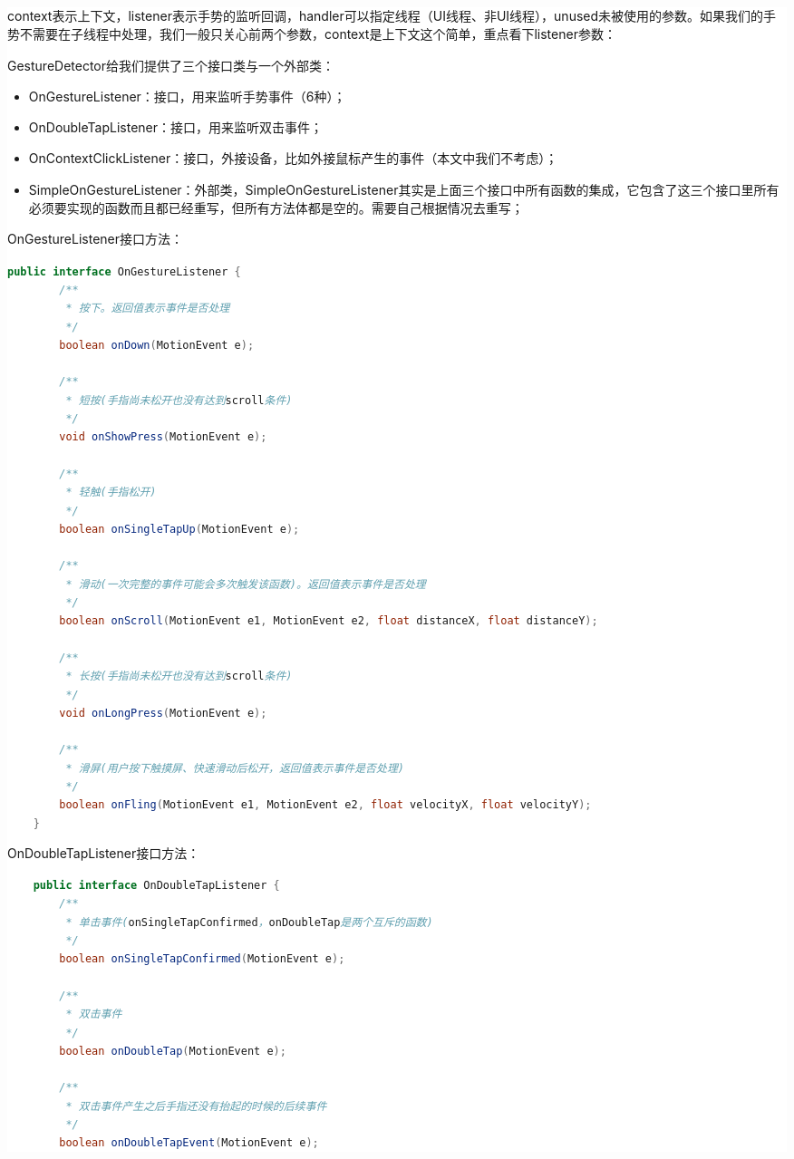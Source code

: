 context表示上下文，listener表示手势的监听回调，handler可以指定线程（UI线程、非UI线程），unused未被使用的参数。如果我们的手势不需要在子线程中处理，我们一般只关心前两个参数，context是上下文这个简单，重点看下listener参数：

GestureDetector给我们提供了三个接口类与一个外部类：

 * OnGestureListener：接口，用来监听手势事件（6种）；

 * OnDoubleTapListener：接口，用来监听双击事件；

 * OnContextClickListener：接口，外接设备，比如外接鼠标产生的事件（本文中我们不考虑）；

 * SimpleOnGestureListener：外部类，SimpleOnGestureListener其实是上面三个接口中所有函数的集成，它包含了这三个接口里所有必须要实现的函数而且都已经重写，但所有方法体都是空的。需要自己根据情况去重写；

OnGestureListener接口方法：

```java
public interface OnGestureListener {
        /**
         * 按下。返回值表示事件是否处理
         */
        boolean onDown(MotionEvent e);
        
        /**
         * 短按(手指尚未松开也没有达到scroll条件)
         */
        void onShowPress(MotionEvent e);

        /**
         * 轻触(手指松开)
         */
        boolean onSingleTapUp(MotionEvent e);

        /**
         * 滑动(一次完整的事件可能会多次触发该函数)。返回值表示事件是否处理
         */
        boolean onScroll(MotionEvent e1, MotionEvent e2, float distanceX, float distanceY);

        /**
         * 长按(手指尚未松开也没有达到scroll条件)
         */
        void onLongPress(MotionEvent e);

        /**
         * 滑屏(用户按下触摸屏、快速滑动后松开，返回值表示事件是否处理)
         */
        boolean onFling(MotionEvent e1, MotionEvent e2, float velocityX, float velocityY);
    }
```

OnDoubleTapListener接口方法：

```java
    public interface OnDoubleTapListener {
        /**
         * 单击事件(onSingleTapConfirmed，onDoubleTap是两个互斥的函数)
         */
        boolean onSingleTapConfirmed(MotionEvent e);

        /**
         * 双击事件
         */
        boolean onDoubleTap(MotionEvent e);

        /**
         * 双击事件产生之后手指还没有抬起的时候的后续事件
         */
        boolean onDoubleTapEvent(MotionEvent e);
```